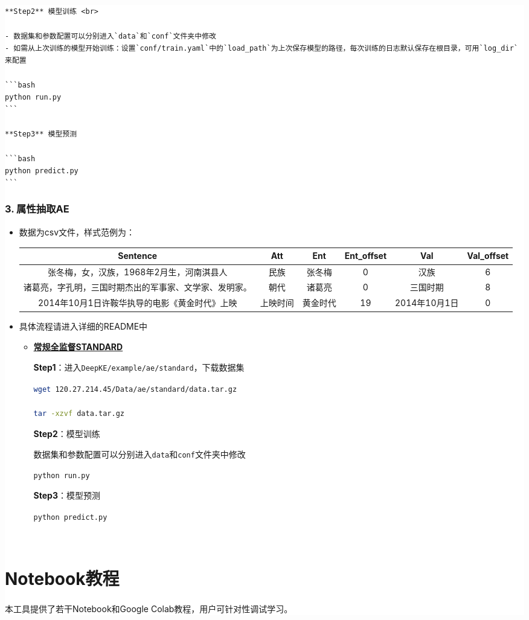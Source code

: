     **Step2** 模型训练 <br>

    - 数据集和参数配置可以分别进入`data`和`conf`文件夹中修改
    - 如需从上次训练的模型开始训练：设置`conf/train.yaml`中的`load_path`为上次保存模型的路径，每次训练的日志默认保存在根目录，可用`log_dir`来配置

    ```bash
    python run.py
    ```

    **Step3** 模型预测

    ```bash
    python predict.py
    ```

### 3. 属性抽取AE

- 数据为csv文件，样式范例为：

  |                           Sentence                           |   Att    |   Ent    | Ent_offset |      Val      | Val_offset |
  | :----------------------------------------------------------: | :------: | :------: | :--------: | :-----------: | :--------: |
  |          张冬梅，女，汉族，1968年2月生，河南淇县人           |   民族   |  张冬梅  |     0      |     汉族      |     6      |
  | 诸葛亮，字孔明，三国时期杰出的军事家、文学家、发明家。 |   朝代   |   诸葛亮   |     0      |     三国时期      |     8     |
  |        2014年10月1日许鞍华执导的电影《黄金时代》上映         | 上映时间 | 黄金时代 |     19     | 2014年10月1日 |     0      |

- 具体流程请进入详细的README中
  - **[常规全监督STANDARD](https://github.com/zjunlp/DeepKE/tree/main/example/ae/standard)**  
    
    **Step1**：进入`DeepKE/example/ae/standard`，下载数据集
    
    ```bash
    wget 120.27.214.45/Data/ae/standard/data.tar.gz
    
    tar -xzvf data.tar.gz
    ```
    
    **Step2**：模型训练<br>

    数据集和参数配置可以分别进入`data`和`conf`文件夹中修改
    
    ```
    python run.py
    ```
    
    **Step3**：模型预测
    
    ```
    python predict.py
    ```

<br>

# Notebook教程

本工具提供了若干Notebook和Google Colab教程，用户可针对性调试学习。
